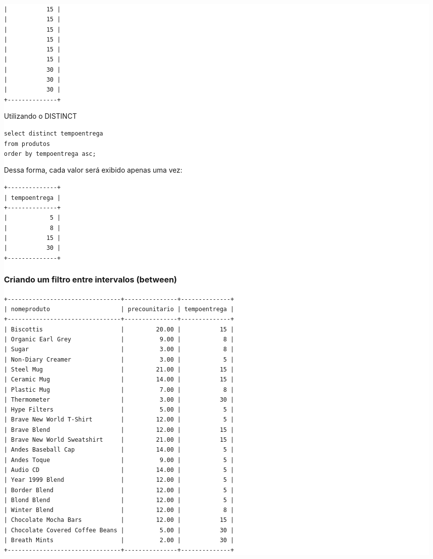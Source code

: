 ~~~~
|           15 |
|           15 |
|           15 |
|           15 |
|           15 |
|           15 |
|           30 |
|           30 |
|           30 |
+--------------+
~~~~



Utilizando o DISTINCT

~~~~mysql
select distinct tempoentrega
from produtos
order by tempoentrega asc;
~~~~

Dessa forma, cada valor será exibido apenas uma vez:

~~~~
+--------------+
| tempoentrega |
+--------------+
|            5 |
|            8 |
|           15 |
|           30 |
+--------------+
~~~~



### Criando um filtro entre intervalos (between)



~~~~
+--------------------------------+---------------+--------------+
| nomeproduto                    | precounitario | tempoentrega |
+--------------------------------+---------------+--------------+
| Biscottis                      |         20.00 |           15 |
| Organic Earl Grey              |          9.00 |            8 |
| Sugar                          |          3.00 |            8 |
| Non-Diary Creamer              |          3.00 |            5 |
| Steel Mug                      |         21.00 |           15 |
| Ceramic Mug                    |         14.00 |           15 |
| Plastic Mug                    |          7.00 |            8 |
| Thermometer                    |          3.00 |           30 |
| Hype Filters                   |          5.00 |            5 |
| Brave New World T-Shirt        |         12.00 |            5 |
| Brave Blend                    |         12.00 |           15 |
| Brave New World Sweatshirt     |         21.00 |           15 |
| Andes Baseball Cap             |         14.00 |            5 |
| Andes Toque                    |          9.00 |            5 |
| Audio CD                       |         14.00 |            5 |
| Year 1999 Blend                |         12.00 |            5 |
| Border Blend                   |         12.00 |            5 |
| Blond Blend                    |         12.00 |            5 |
| Winter Blend                   |         12.00 |            8 |
| Chocolate Mocha Bars           |         12.00 |           15 |
| Chocolate Covered Coffee Beans |          5.00 |           30 |
| Breath Mints                   |          2.00 |           30 |
+--------------------------------+---------------+--------------+
~~~~